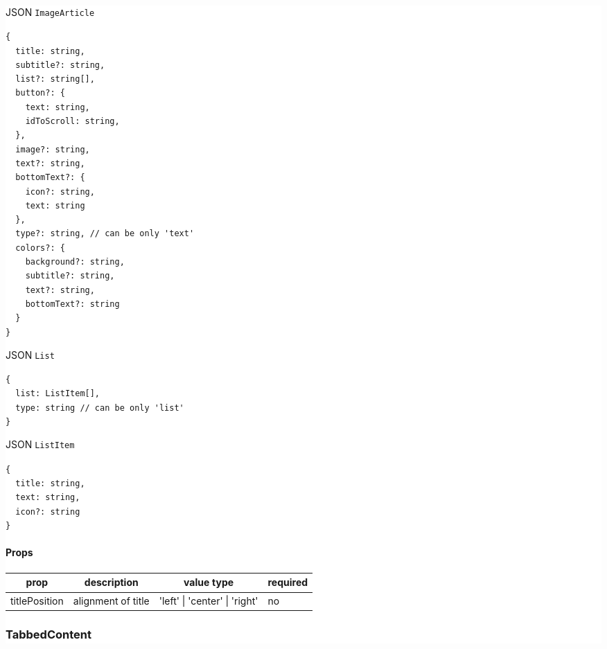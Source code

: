 JSON `ImageArticle`

```
{
  title: string,
  subtitle?: string,
  list?: string[],
  button?: {
    text: string,
    idToScroll: string,
  },
  image?: string,
  text?: string,
  bottomText?: {
    icon?: string,
    text: string
  },
  type?: string, // can be only 'text'
  colors?: {
    background?: string,
    subtitle?: string,
    text?: string,
    bottomText?: string
  }
}
```

JSON `List`
```
{
  list: ListItem[],
  type: string // can be only 'list'
}
```

JSON `ListItem`

```
{
  title: string,
  text: string,
  icon?: string
}
```

#### Props

prop          | description        | value type                     | required
--------------| ------------------ | ------------------------------ | --------
titlePosition | alignment of title | 'left' \| 'center' \| 'right'  | no

### TabbedContent
